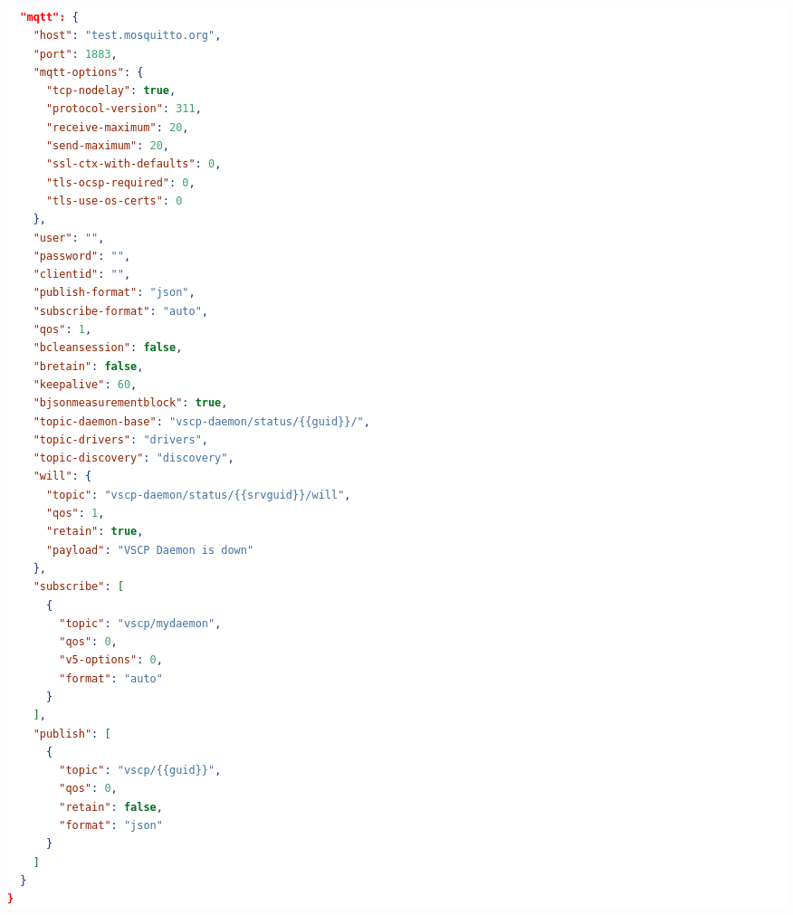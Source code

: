 ```json
  "mqtt": {
    "host": "test.mosquitto.org",
    "port": 1883,
    "mqtt-options": {
      "tcp-nodelay": true,
      "protocol-version": 311,
      "receive-maximum": 20,
      "send-maximum": 20,
      "ssl-ctx-with-defaults": 0,
      "tls-ocsp-required": 0,
      "tls-use-os-certs": 0
    },
    "user": "",
    "password": "",
    "clientid": "",
    "publish-format": "json",
    "subscribe-format": "auto",
    "qos": 1,
    "bcleansession": false,
    "bretain": false,
    "keepalive": 60,
    "bjsonmeasurementblock": true,
    "topic-daemon-base": "vscp-daemon/status/{{guid}}/",
    "topic-drivers": "drivers",
    "topic-discovery": "discovery",
    "will": {
      "topic": "vscp-daemon/status/{{srvguid}}/will",
      "qos": 1,
      "retain": true,
      "payload": "VSCP Daemon is down"
    },
    "subscribe": [
      {
        "topic": "vscp/mydaemon",
        "qos": 0,
        "v5-options": 0,
        "format": "auto"
      }
    ],
    "publish": [
      {
        "topic": "vscp/{{guid}}",
        "qos": 0,
        "retain": false,
        "format": "json"
      }
    ]
  }
}
```
